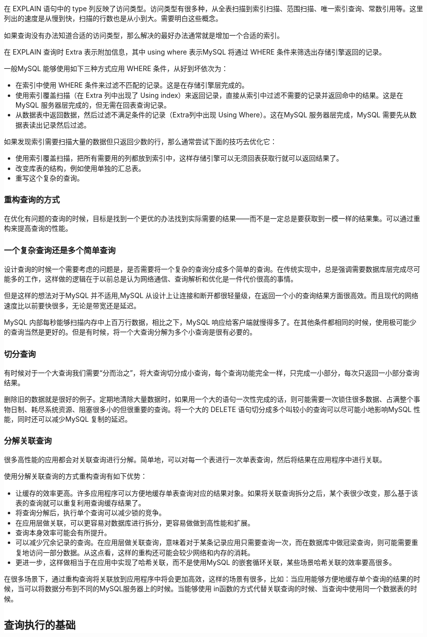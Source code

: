 在 EXPLAIN 语句中的 type 列反映了访问类型。访问类型有很多种，从全表扫描到索引扫描、范围扫描、唯一索引查询、常数引用等。这里列出的速度是从慢到快，扫描的行数也是从小到大。需要明白这些概念。

如果查询没有办法知道合适的访问类型，那么解决的最好办法通常就是增加一个合适的索引。

在 EXPLAIN 查询时 Extra 表示附加信息，其中 using where 表示MySQL 将通过 WHERE 条件来筛选出存储引擎返回的记录。

一般MySQL 能够使用如下三种方式应用 WHERE 条件，从好到坏依次为：

* 在索引中使用 WHERE 条件来过滤不匹配的记录。这是在存储引擎层完成的。
* 使用索引覆盖扫描（在 Extra 列中出现了 Using index）来返回记录，直接从索引中过滤不需要的记录并返回命中的结果。这是在 MySQL 服务器层完成的，但无需在回表查询记录。
* 从数据表中返回数据，然后过滤不满足条件的记录（Extra列中出现 Using Where）。这在MySQL 服务器层完成，MySQL 需要先从数据表读出记录然后过滤。

如果发现索引需要扫描大量的数据但只返回少数的行，那么通常尝试下面的技巧去优化它：

- 使用索引覆盖扫描，把所有需要用的列都放到索引中，这样存储引擎可以无须回表获取行就可以返回结果了。
- 改变库表的结构，例如使用单独的汇总表。
- 重写这个复杂的查询。

### 重构查询的方式

在优化有问题的查询的时候，目标是找到一个更优的办法找到实际需要的结果——而不是一定总是要获取到一模一样的结果集。可以通过重构来提高查询的性能。

### 一个复杂查询还是多个简单查询

设计查询的时候一个需要考虑的问题是，是否需要将一个复杂的查询分成多个简单的查询。在传统实现中，总是强调需要数据库层完成尽可能多的工作，这样做的逻辑在于以前总是认为网络通信、查询解析和优化是一件代价很高的事情。

但是这样的想法对于MySQL 并不适用,MySQL 从设计上让连接和断开都很轻量级，在返回一个小的查询结果方面很高效。而且现代的网络速度比以前要快很多，无论是带宽还是延迟。

MySQL 内部每秒能够扫描内存中上百万行数据，相比之下，MySQL 响应给客户端就慢得多了。在其他条件都相同的时候，使用极可能少的查询当然是更好的。但是有时候，将一个大查询分解为多个小查询是很有必要的。

### 切分查询

有时候对于一个大查询我们需要“分而治之”，将大查询切分成小查询，每个查询功能完全一样，只完成一小部分，每次只返回一小部分查询结果。

删除旧的数据就是很好的例子。定期地清除大量数据时，如果用一个大的语句一次性完成的话，则可能需要一次锁住很多数据、占满整个事物日制、耗尽系统资源、阻塞很多小的但很重要的查询。将一个大的 DELETE 语句切分成多个叫较小的查询可以尽可能小地影响MySQL 性能，同时还可以减少MySQL 复制的延迟。

### 分解关联查询

很多高性能的应用都会对关联查询进行分解。简单地，可以对每一个表进行一次单表查询，然后将结果在应用程序中进行关联。

使用分解关联查询的方式重构查询有如下优势：

- 让缓存的效率更高。许多应用程序可以方便地缓存单表查询对应的结果对象。如果将关联查询拆分之后，某个表很少改变，那么基于该表的查询就可以重复利用查询缓存结果了。
- 将查询分解后，执行单个查询可以减少锁的竞争。
- 在应用层做关联，可以更容易对数据库进行拆分，更容易做做到高性能和扩展。
- 查询本身效率可能会有所提升。
- 可以减少冗余记录的查询。在应用层做关联查询，意味着对于某条记录应用只需要查询一次，而在数据库中做冠梁查询，则可能需要重复地访问一部分数据。从这点看，这样的重构还可能会较少网络和内存的消耗。
- 更进一步，这样做相当于在应用中实现了哈希关联，而不是使用MySQL 的嵌套循环关联，某些场景哈希关联的效率要高很多。

在很多场景下，通过重构查询将关联放到应用程序中将会更加高效，这样的场景有很多，比如：当应用能够方便地缓存单个查询的结果的时候，当可以将数据分布到不同的MySQL服务器上的时候。当能够使用 in函数的方式代替关联查询的时候、当查询中使用同一个数据表的时候。

## 查询执行的基础
